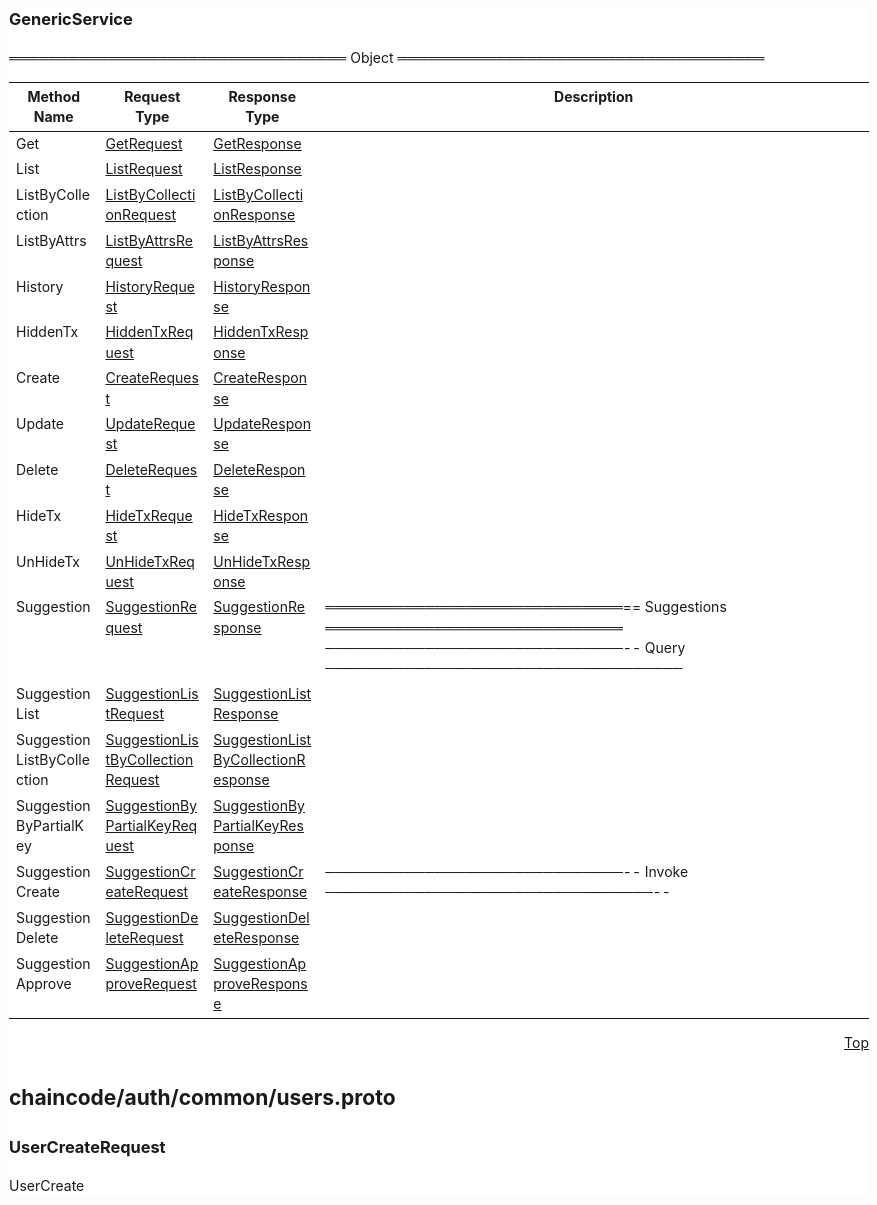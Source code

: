 

<a name="auth-common-GenericService"></a>

### GenericService
══════════════════════════════════ Object ═════════════════════════════════════

| Method Name | Request Type | Response Type | Description |
| ----------- | ------------ | ------------- | ------------|
| Get | [GetRequest](#auth-common-GetRequest) | [GetResponse](#auth-common-GetResponse) |  |
| List | [ListRequest](#auth-common-ListRequest) | [ListResponse](#auth-common-ListResponse) |  |
| ListByCollection | [ListByCollectionRequest](#auth-common-ListByCollectionRequest) | [ListByCollectionResponse](#auth-common-ListByCollectionResponse) |  |
| ListByAttrs | [ListByAttrsRequest](#auth-common-ListByAttrsRequest) | [ListByAttrsResponse](#auth-common-ListByAttrsResponse) |  |
| History | [HistoryRequest](#auth-common-HistoryRequest) | [HistoryResponse](#auth-common-HistoryResponse) |  |
| HiddenTx | [HiddenTxRequest](#auth-common-HiddenTxRequest) | [HiddenTxResponse](#auth-common-HiddenTxResponse) |  |
| Create | [CreateRequest](#auth-common-CreateRequest) | [CreateResponse](#auth-common-CreateResponse) |  |
| Update | [UpdateRequest](#auth-common-UpdateRequest) | [UpdateResponse](#auth-common-UpdateResponse) |  |
| Delete | [DeleteRequest](#auth-common-DeleteRequest) | [DeleteResponse](#auth-common-DeleteResponse) |  |
| HideTx | [HideTxRequest](#auth-common-HideTxRequest) | [HideTxResponse](#auth-common-HideTxResponse) |  |
| UnHideTx | [UnHideTxRequest](#auth-common-UnHideTxRequest) | [UnHideTxResponse](#auth-common-UnHideTxResponse) |  |
| Suggestion | [SuggestionRequest](#auth-common-SuggestionRequest) | [SuggestionResponse](#auth-common-SuggestionResponse) | ══════════════════════════════== Suggestions ══════════════════════════════ ──────────────────────────────-- Query ──────────────────────────────────── |
| SuggestionList | [SuggestionListRequest](#auth-common-SuggestionListRequest) | [SuggestionListResponse](#auth-common-SuggestionListResponse) |  |
| SuggestionListByCollection | [SuggestionListByCollectionRequest](#auth-common-SuggestionListByCollectionRequest) | [SuggestionListByCollectionResponse](#auth-common-SuggestionListByCollectionResponse) |  |
| SuggestionByPartialKey | [SuggestionByPartialKeyRequest](#auth-common-SuggestionByPartialKeyRequest) | [SuggestionByPartialKeyResponse](#auth-common-SuggestionByPartialKeyResponse) |  |
| SuggestionCreate | [SuggestionCreateRequest](#auth-common-SuggestionCreateRequest) | [SuggestionCreateResponse](#auth-common-SuggestionCreateResponse) | ──────────────────────────────-- Invoke ─────────────────────────────────-- |
| SuggestionDelete | [SuggestionDeleteRequest](#auth-common-SuggestionDeleteRequest) | [SuggestionDeleteResponse](#auth-common-SuggestionDeleteResponse) |  |
| SuggestionApprove | [SuggestionApproveRequest](#auth-common-SuggestionApproveRequest) | [SuggestionApproveResponse](#auth-common-SuggestionApproveResponse) |  |





<a name="chaincode_auth_common_users-proto"></a>
<p align="right"><a href="#top">Top</a></p>

## chaincode/auth/common/users.proto



<a name="auth-common-UserCreateRequest"></a>

### UserCreateRequest
UserCreate
